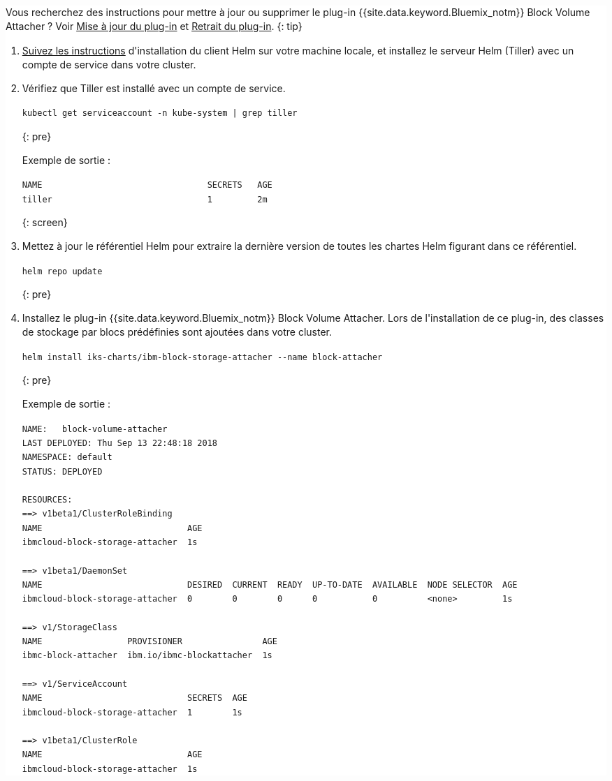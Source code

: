 Vous recherchez des instructions pour mettre à jour ou supprimer le plug-in {{site.data.keyword.Bluemix_notm}} Block Volume Attacher ? Voir [Mise à jour du plug-in](#update_block_attacher) et [Retrait du plug-in](#remove_block_attacher).
{: tip}

1.  [Suivez les instructions](/docs/containers?topic=containers-helm#public_helm_install) d'installation du client Helm sur votre machine locale, et installez le serveur Helm (Tiller) avec un compte de service dans votre cluster.

2.  Vérifiez que Tiller est installé avec un compte de service.

    ```
    kubectl get serviceaccount -n kube-system | grep tiller
    ```
    {: pre}

    Exemple de sortie :

    ```
    NAME                                 SECRETS   AGE
    tiller                               1         2m
    ```
    {: screen}

3. Mettez à jour le référentiel Helm pour extraire la dernière version de toutes les chartes Helm figurant dans ce référentiel.
   ```
   helm repo update
   ```
   {: pre}

4. Installez le plug-in {{site.data.keyword.Bluemix_notm}} Block Volume Attacher. Lors de l'installation de ce plug-in, des classes de stockage par blocs prédéfinies sont ajoutées dans votre cluster.
   ```
   helm install iks-charts/ibm-block-storage-attacher --name block-attacher
   ```
   {: pre}

   Exemple de sortie :
   ```
   NAME:   block-volume-attacher
   LAST DEPLOYED: Thu Sep 13 22:48:18 2018
   NAMESPACE: default
   STATUS: DEPLOYED

   RESOURCES:
   ==> v1beta1/ClusterRoleBinding
   NAME                             AGE
   ibmcloud-block-storage-attacher  1s

   ==> v1beta1/DaemonSet
   NAME                             DESIRED  CURRENT  READY  UP-TO-DATE  AVAILABLE  NODE SELECTOR  AGE
   ibmcloud-block-storage-attacher  0        0        0      0           0          <none>         1s

   ==> v1/StorageClass
   NAME                 PROVISIONER                AGE
   ibmc-block-attacher  ibm.io/ibmc-blockattacher  1s

   ==> v1/ServiceAccount
   NAME                             SECRETS  AGE
   ibmcloud-block-storage-attacher  1        1s

   ==> v1beta1/ClusterRole
   NAME                             AGE
   ibmcloud-block-storage-attacher  1s

   ```